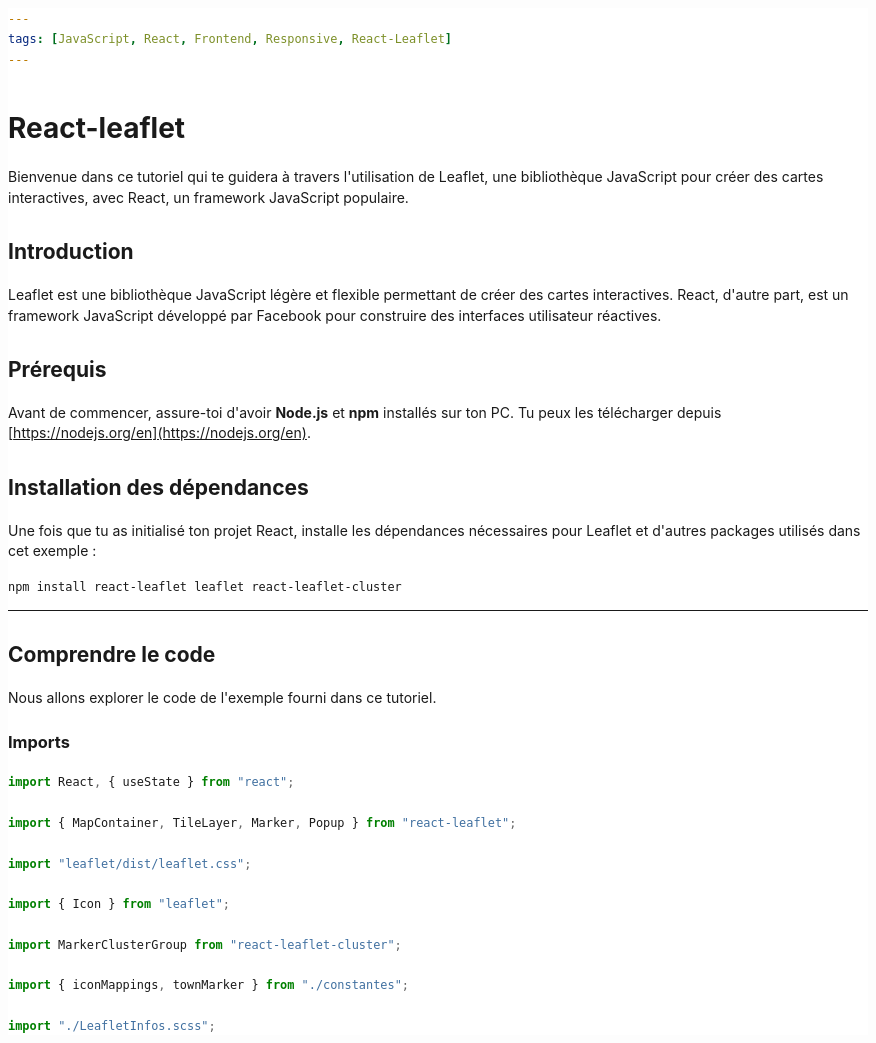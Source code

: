 ```yaml
---
tags: [JavaScript, React, Frontend, Responsive, React-Leaflet]
---
```


# React-leaflet

Bienvenue dans ce tutoriel qui te guidera à travers l'utilisation de Leaflet, une bibliothèque JavaScript pour créer des cartes interactives, avec React, un framework JavaScript populaire.

## Introduction

Leaflet est une bibliothèque JavaScript légère et flexible permettant de créer des cartes interactives. React, d'autre part, est un framework JavaScript développé par Facebook pour construire des interfaces utilisateur réactives.

## Prérequis

Avant de commencer, assure-toi d'avoir **Node.js** et **npm** installés sur ton PC. Tu peux les télécharger depuis [https://nodejs.org/en](https://nodejs.org/en).

## Installation des dépendances

Une fois que tu as initialisé ton projet React, installe les dépendances nécessaires pour Leaflet et d'autres packages utilisés dans cet exemple :

```bash
npm install react-leaflet leaflet react-leaflet-cluster
```

---

## Comprendre le code

Nous allons explorer le code de l'exemple fourni dans ce tutoriel.

### Imports

```jsx
import React, { useState } from "react";

import { MapContainer, TileLayer, Marker, Popup } from "react-leaflet";

import "leaflet/dist/leaflet.css";

import { Icon } from "leaflet";

import MarkerClusterGroup from "react-leaflet-cluster";

import { iconMappings, townMarker } from "./constantes";

import "./LeafletInfos.scss";
```
